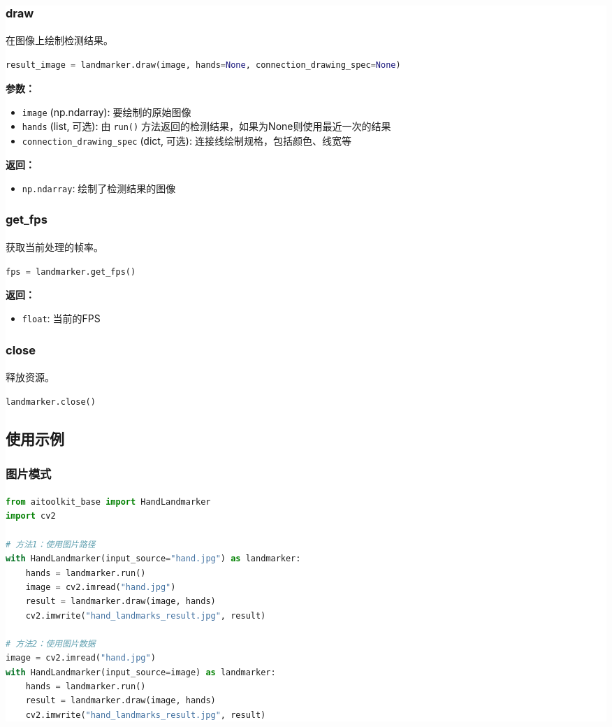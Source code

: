 ### draw

在图像上绘制检测结果。

```python
result_image = landmarker.draw(image, hands=None, connection_drawing_spec=None)
```

**参数：**
- `image` (np.ndarray): 要绘制的原始图像
- `hands` (list, 可选): 由 `run()` 方法返回的检测结果，如果为None则使用最近一次的结果
- `connection_drawing_spec` (dict, 可选): 连接线绘制规格，包括颜色、线宽等

**返回：**
- `np.ndarray`: 绘制了检测结果的图像

### get_fps

获取当前处理的帧率。

```python
fps = landmarker.get_fps()
```

**返回：**
- `float`: 当前的FPS

### close

释放资源。

```python
landmarker.close()
```

## 使用示例

### 图片模式

```python
from aitoolkit_base import HandLandmarker
import cv2

# 方法1：使用图片路径
with HandLandmarker(input_source="hand.jpg") as landmarker:
    hands = landmarker.run()
    image = cv2.imread("hand.jpg")
    result = landmarker.draw(image, hands)
    cv2.imwrite("hand_landmarks_result.jpg", result)

# 方法2：使用图片数据
image = cv2.imread("hand.jpg")
with HandLandmarker(input_source=image) as landmarker:
    hands = landmarker.run()
    result = landmarker.draw(image, hands)
    cv2.imwrite("hand_landmarks_result.jpg", result)
```
